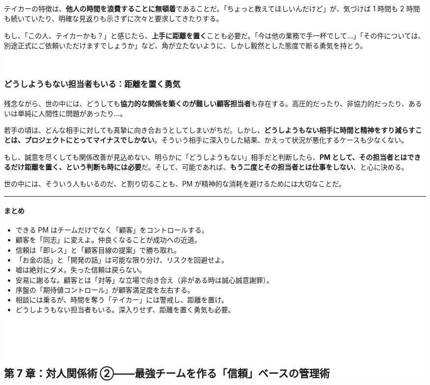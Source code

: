 テイカーの特徴は、**他人の時間を浪費することに無頓着**であることだ。「ちょっと教えてほしいんだけど」が、気づけば 1 時間も 2 時間も続いていたり、明確な見返りも示さずに次々と要求してきたりする。

もし、「この人、テイカーかも？」と感じたら、**上手に距離を置く**ことも必要だ。「今は他の業務で手一杯でして…」「その件については、別途正式にご依頼いただけますでしょうか」など、角が立たないように、しかし毅然とした態度で断る勇気を持とう。

<br>

### どうしようもない担当者もいる：距離を置く勇気

残念ながら、世の中には、どうしても**協力的な関係を築くのが難しい顧客担当者**も存在する。高圧的だったり、非協力的だったり、あるいは単純に人間性に問題があったり…。

若手の頃は、どんな相手に対しても真摯に向き合おうとしてしまいがちだ。しかし、**どうしようもない相手に時間と精神をすり減らすことは、プロジェクトにとってマイナスでしかない**。そういう相手に深入りした結果、かえって状況が悪化するケースも少なくない。

もし、誠意を尽くしても関係改善が見込めない、明らかに「どうしようもない」相手だと判断したら、**PM として、その担当者とはできるだけ距離を置く、という判断も時には必要**だ。そして、可能であれば、**もう二度とその担当者とは仕事をしない**、と心に決める。

世の中には、そういう人もいるのだ、と割り切ることも、PM が精神的な消耗を避けるためには大切なことだ。

---

#### まとめ

- できる PM はチームだけでなく「顧客」をコントロールする。
- 顧客を「同志」に変えよ。仲良くなることが成功への近道。
- 信頼は「即レス」と「顧客目線の提案」で勝ち取れ。
- 「お金の話」と「開発の話」は可能な限り分け、リスクを回避せよ。
- 嘘は絶対にダメ。失った信頼は戻らない。
- 安易に謝るな。顧客とは「対等」な立場で向き合え（非がある時は誠心誠意謝罪）。
- 序盤の「期待値コントロール」が顧客満足度を左右する。
- 相談には乗るが、時間を奪う「テイカー」には警戒し、距離を置け。
- どうしようもない担当者もいる。深入りせず、距離を置く勇気も必要。

<br>
<br>
<br>

## 第 7 章：対人関係術 ②――最強チームを作る「信頼」ベースの管理術
